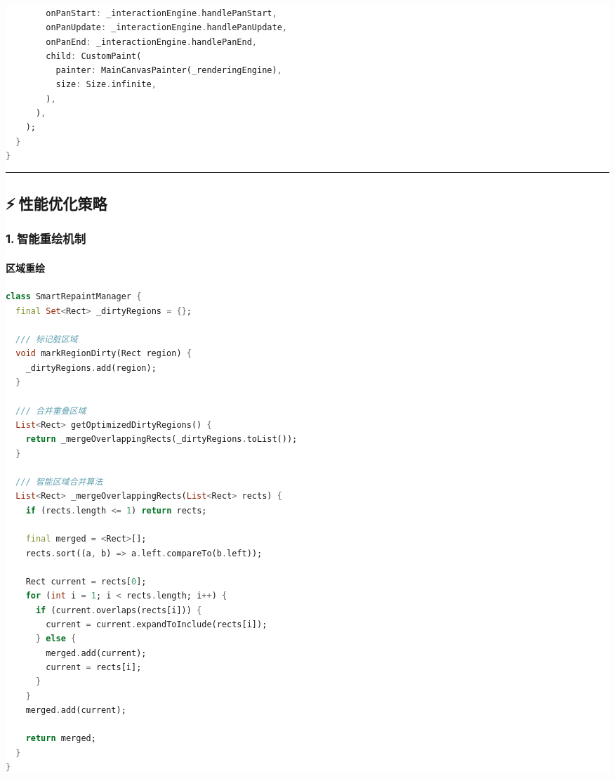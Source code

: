 ```dart
        onPanStart: _interactionEngine.handlePanStart,
        onPanUpdate: _interactionEngine.handlePanUpdate,
        onPanEnd: _interactionEngine.handlePanEnd,
        child: CustomPaint(
          painter: MainCanvasPainter(_renderingEngine),
          size: Size.infinite,
        ),
      ),
    );
  }
}
```

---

## ⚡ 性能优化策略

### 1. 智能重绘机制

#### 区域重绘

```dart
class SmartRepaintManager {
  final Set<Rect> _dirtyRegions = {};
  
  /// 标记脏区域
  void markRegionDirty(Rect region) {
    _dirtyRegions.add(region);
  }
  
  /// 合并重叠区域
  List<Rect> getOptimizedDirtyRegions() {
    return _mergeOverlappingRects(_dirtyRegions.toList());
  }
  
  /// 智能区域合并算法
  List<Rect> _mergeOverlappingRects(List<Rect> rects) {
    if (rects.length <= 1) return rects;
    
    final merged = <Rect>[];
    rects.sort((a, b) => a.left.compareTo(b.left));
    
    Rect current = rects[0];
    for (int i = 1; i < rects.length; i++) {
      if (current.overlaps(rects[i])) {
        current = current.expandToInclude(rects[i]);
      } else {
        merged.add(current);
        current = rects[i];
      }
    }
    merged.add(current);
    
    return merged;
  }
}
```
